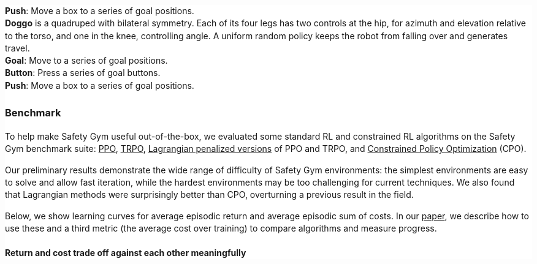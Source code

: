<div class="caption mt-0">
<strong>Push</strong>: Move a box to a series of goal positions.
  </div>
</div>
</div>
</div>
</div>
</div>
<div class="medium-small-copy mt-1.5 mb-1">
<strong>Doggo</strong> is a quadruped with bilateral symmetry. Each of its four legs has two controls at the hip, for azimuth and elevation relative to the torso, and one in the knee, controlling angle. A uniform random policy keeps the robot from falling over and generates travel.
</div>
<div class="wide mt-0 mb-1">
<div class="row">
<div class="col-12 col-xl-10 offset-xl-1">
<div class="row narrow-gutters">
<div class="col-12 col-sm">
<iframe allow="autoplay; fullscreen" allowfullscreen="" data-id="doggo-goal" data-monitor="" frameborder="0" height="640" src="https://player.vimeo.com/video/374272674?autopause=0&amp;autoplay=0&amp;background=1&amp;loop=1&amp;muted=1&amp;playsinline=1&amp;transparent=1" width="640"></iframe>
<div class="caption mt-0">
<strong>Goal</strong>: Move to a series of goal positions.
  </div>
</div>
<div class="col-12 col-sm">
<iframe allow="autoplay; fullscreen" allowfullscreen="" data-id="doggo-button" data-monitor="" frameborder="0" height="640" src="https://player.vimeo.com/video/374272701?autopause=0&amp;autoplay=0&amp;background=1&amp;loop=1&amp;muted=1&amp;playsinline=1&amp;transparent=1" width="640"></iframe>
<div class="caption mt-0">
<strong>Button</strong>: Press a series of goal buttons.
  </div>
</div>
<div class="col-12 col-sm">
<iframe allow="autoplay; fullscreen" allowfullscreen="" data-id="doggo-push" data-monitor="" frameborder="0" height="640" src="https://player.vimeo.com/video/374272713?autopause=0&amp;autoplay=0&amp;background=1&amp;loop=1&amp;muted=1&amp;playsinline=1&amp;transparent=1" width="640"></iframe>
<div class="caption mt-0">
<strong>Push</strong>: Move a box to a series of goal positions.
  </div>
</div>
</div>
</div>
</div>
</div>
<h3 id="benchmark">Benchmark</h3>
<p>To help make Safety Gym useful out-of-the-box, we evaluated some standard RL and constrained RL algorithms on the Safety Gym benchmark suite: <a href="https://openai.com/blog/openai-baselines-ppo/">PPO</a>, <a href="https://arxiv.org/abs/1502.05477">TRPO</a>, <a href="http://www.mit.edu/~dimitrib/Constrained-Opt.pdf">Lagrangian penalized versions</a> of PPO and TRPO, and <a href="https://arxiv.org/abs/1705.10528">Constrained Policy Optimization</a> (CPO).</p>
<p>Our preliminary results demonstrate the wide range of difficulty of Safety Gym environments: the simplest environments are easy to solve and allow fast iteration, while the hardest environments may be too challenging for current techniques. We also found that Lagrangian methods were surprisingly better than CPO, overturning a previous result in the field.</p>
<p>Below, we show learning curves for average episodic return and average episodic sum of costs. In our <a href="https://d4mucfpksywv.cloudfront.net/safexp-short.pdf">paper</a>, we describe how to use these and a third metric (the average cost over training) to compare algorithms and measure progress.</p>
<div class="mt-1.5 mb-1.5">
<div id="chartStyles"></div>
<h4 class="font-small" id="results">Return and cost trade off against each other meaningfully</h4>
<div class="d-flex flex-wrap mb-1">
<div class="mr-0.5" id="chartSelectRobot"></div>